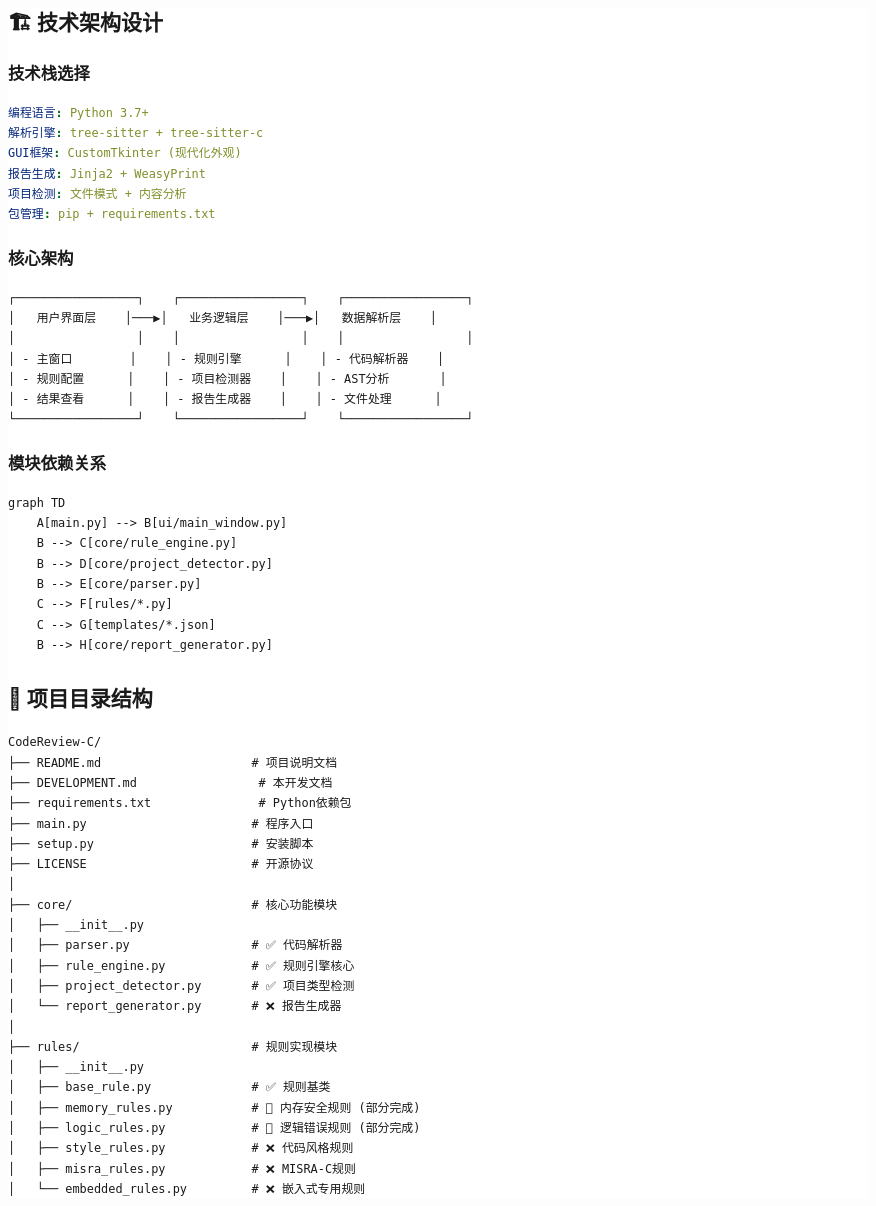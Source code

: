 ## 🏗️ 技术架构设计

### 技术栈选择

```yaml
编程语言: Python 3.7+
解析引擎: tree-sitter + tree-sitter-c
GUI框架: CustomTkinter (现代化外观)
报告生成: Jinja2 + WeasyPrint
项目检测: 文件模式 + 内容分析
包管理: pip + requirements.txt
```

### 核心架构

```
┌─────────────────┐    ┌─────────────────┐    ┌─────────────────┐
│   用户界面层    │───▶│   业务逻辑层    │───▶│   数据解析层    │
│                 │    │                 │    │                 │
│ - 主窗口        │    │ - 规则引擎      │    │ - 代码解析器    │
│ - 规则配置      │    │ - 项目检测器    │    │ - AST分析       │
│ - 结果查看      │    │ - 报告生成器    │    │ - 文件处理      │
└─────────────────┘    └─────────────────┘    └─────────────────┘
```

### 模块依赖关系

```mermaid
graph TD
    A[main.py] --> B[ui/main_window.py]
    B --> C[core/rule_engine.py]
    B --> D[core/project_detector.py]
    B --> E[core/parser.py]
    C --> F[rules/*.py]
    C --> G[templates/*.json]
    B --> H[core/report_generator.py]
```

## 📁 项目目录结构

```
CodeReview-C/
├── README.md                     # 项目说明文档
├── DEVELOPMENT.md                 # 本开发文档
├── requirements.txt               # Python依赖包
├── main.py                       # 程序入口
├── setup.py                      # 安装脚本
├── LICENSE                       # 开源协议
│
├── core/                         # 核心功能模块
│   ├── __init__.py
│   ├── parser.py                 # ✅ 代码解析器
│   ├── rule_engine.py            # ✅ 规则引擎核心
│   ├── project_detector.py       # ✅ 项目类型检测
│   └── report_generator.py       # ❌ 报告生成器
│
├── rules/                        # 规则实现模块
│   ├── __init__.py
│   ├── base_rule.py              # ✅ 规则基类
│   ├── memory_rules.py           # 🔄 内存安全规则 (部分完成)
│   ├── logic_rules.py            # 🔄 逻辑错误规则 (部分完成)
│   ├── style_rules.py            # ❌ 代码风格规则
│   ├── misra_rules.py            # ❌ MISRA-C规则
│   └── embedded_rules.py         # ❌ 嵌入式专用规则
```